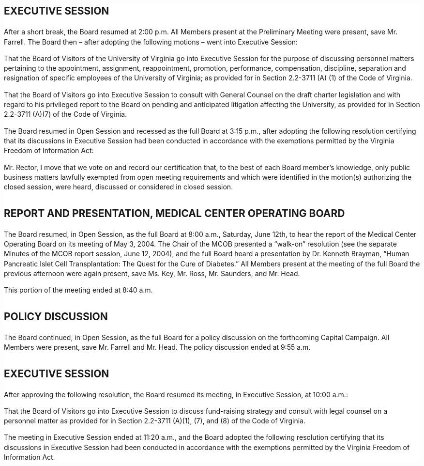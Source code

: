 EXECUTIVE SESSION
-----------------

After a short break, the Board resumed at 2:00 p.m. All Members present at the Preliminary Meeting were present, save Mr. Farrell. The Board then – after adopting the following motions – went into Executive Session:

That the Board of Visitors of the University of Virginia go into Executive Session for the purpose of discussing personnel matters pertaining to the appointment, assignment, reappointment, promotion, performance, compensation, discipline, separation and resignation of specific employees of the University of Virginia; as provided for in Section 2.2-3711 (A) (1) of the Code of Virginia.

That the Board of Visitors go into Executive Session to consult with General Counsel on the draft charter legislation and with regard to his privileged report to the Board on pending and anticipated litigation affecting the University, as provided for in Section 2.2-3711 (A)(7) of the Code of Virginia.

The Board resumed in Open Session and recessed as the full Board at 3:15 p.m., after adopting the following resolution certifying that its discussions in Executive Session had been conducted in accordance with the exemptions permitted by the Virginia Freedom of Information Act:

Mr. Rector, I move that we vote on and record our certification that, to the best of each Board member’s knowledge, only public business matters lawfully exempted from open meeting requirements and which were identified in the motion(s) authorizing the closed session, were heard, discussed or considered in closed session.

REPORT AND PRESENTATION, MEDICAL CENTER OPERATING BOARD
-------------------------------------------------------

The Board resumed, in Open Session, as the full Board at 8:00 a.m., Saturday, June 12th, to hear the report of the Medical Center Operating Board on its meeting of May 3, 2004. The Chair of the MCOB presented a “walk-on” resolution (see the separate Minutes of the MCOB report session, June 12, 2004), and the full Board heard a presentation by Dr. Kenneth Brayman, “Human Pancreatic Islet Cell Transplantation: The Quest for the Cure of Diabetes.” All Members present at the meeting of the full Board the previous afternoon were again present, save Ms. Key, Mr. Ross, Mr. Saunders, and Mr. Head.

This portion of the meeting ended at 8:40 a.m.

POLICY DISCUSSION
-----------------

The Board continued, in Open Session, as the full Board for a policy discussion on the forthcoming Capital Campaign. All Members were present, save Mr. Farrell and Mr. Head. The policy discussion ended at 9:55 a.m.

EXECUTIVE SESSION
-----------------

After approving the following resolution, the Board resumed its meeting, in Executive Session, at 10:00 a.m.:

That the Board of Visitors go into Executive Session to discuss fund-raising strategy and consult with legal counsel on a personnel matter as provided for in Section 2.2-3711 (A)(1), (7), and (8) of the Code of Virginia.

The meeting in Executive Session ended at 11:20 a.m., and the Board adopted the following resolution certifying that its discussions in Executive Session had been conducted in accordance with the exemptions permitted by the Virginia Freedom of Information Act.
